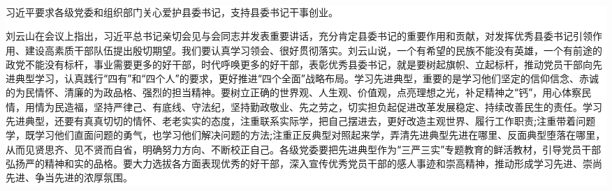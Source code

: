 


















    
习近平要求各级党委和组织部门关心爱护县委书记，支持县委书记干事创业。






























    
刘云山在会议上指出，习近平总书记亲切会见与会同志并发表重要讲话，充分肯定县委书记的重要作用和贡献，对发挥优秀县委书记引领作用、建设高素质干部队伍提出殷切期望。我们要认真学习领会、很好贯彻落实。刘云山说，一个有希望的民族不能没有英雄，一个有前途的政党不能没有标杆，事业需要更多的好干部，时代呼唤更多的好干部，表彰优秀县委书记，就是要树起旗帜、立起标杆，推动党员干部向先进典型学习，认真践行“四有”和“四个人”的要求，更好推进“四个全面”战略布局。学习先进典型，重要的是学习他们坚定的信仰信念、赤诚的为民情怀、清廉的为政品格、强烈的担当精神。要树立正确的世界观、人生观、价值观，点亮理想之光，补足精神之“钙”，用心体察民情，用情为民造福，坚持严律己、有底线、守法纪，坚持勤政敬业、先之劳之，切实担负起促进改革发展稳定、持续改善民生的责任。学习先进典型，还要有真真切切的情怀、老老实实的态度，注重联系实际学，把自己摆进去，更好改造主观世界、履行工作职责;注重带着问题学，既学习他们直面问题的勇气，也学习他们解决问题的方法;注重正反典型对照起来学，弄清先进典型先进在哪里、反面典型堕落在哪里，从而见贤思齐、见不贤而自省，明确努力方向、不断校正自己。各级党委要把先进典型作为“三严三实”专题教育的鲜活教材，引导党员干部弘扬严的精神和实的品格。要大力选拔各方面表现优秀的好干部，深入宣传优秀党员干部的感人事迹和崇高精神，推动形成学习先进、崇尚先进、争当先进的浓厚氛围。


























